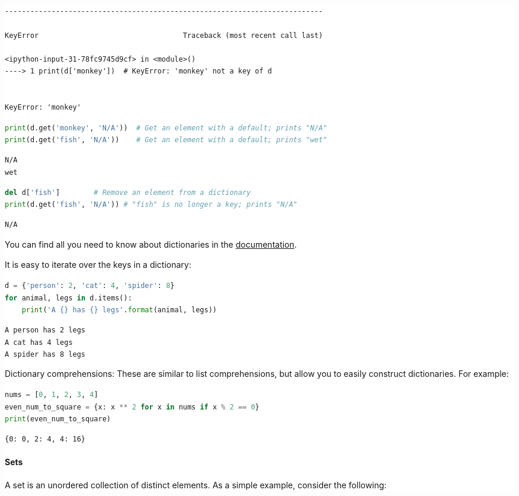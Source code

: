 
    ---------------------------------------------------------------------------

    KeyError                                  Traceback (most recent call last)

    <ipython-input-31-78fc9745d9cf> in <module>()
    ----> 1 print(d['monkey'])  # KeyError: 'monkey' not a key of d
    

    KeyError: 'monkey'



```python
print(d.get('monkey', 'N/A'))  # Get an element with a default; prints "N/A"
print(d.get('fish', 'N/A'))    # Get an element with a default; prints "wet"
```

    N/A
    wet



```python
del d['fish']        # Remove an element from a dictionary
print(d.get('fish', 'N/A')) # "fish" is no longer a key; prints "N/A"
```

    N/A


You can find all you need to know about dictionaries in the [documentation](https://docs.python.org/2/library/stdtypes.html#dict).

It is easy to iterate over the keys in a dictionary:


```python
d = {'person': 2, 'cat': 4, 'spider': 8}
for animal, legs in d.items():
    print('A {} has {} legs'.format(animal, legs))
```

    A person has 2 legs
    A cat has 4 legs
    A spider has 8 legs


Dictionary comprehensions: These are similar to list comprehensions, but allow you to easily construct dictionaries. For example:


```python
nums = [0, 1, 2, 3, 4]
even_num_to_square = {x: x ** 2 for x in nums if x % 2 == 0}
print(even_num_to_square)
```

    {0: 0, 2: 4, 4: 16}


#### Sets

A set is an unordered collection of distinct elements. As a simple example, consider the following:
